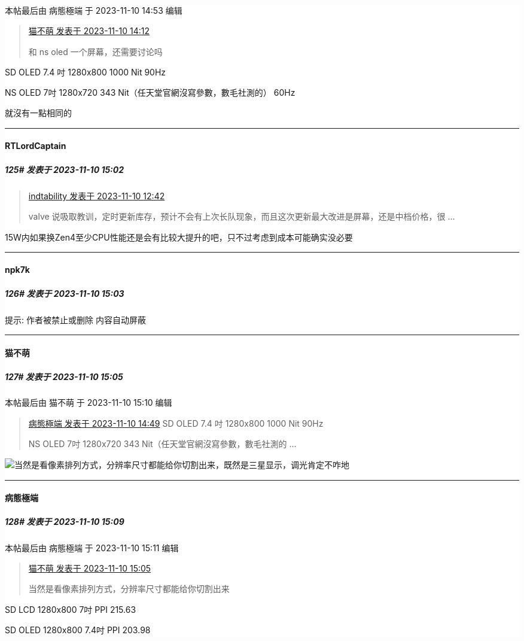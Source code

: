  本帖最后由 病態極端 于 2023-11-10 14:53 编辑 
<blockquote><a href="httphttps://bbs.saraba1st.com/2b/forum.php?mod=redirect&amp;goto=findpost&amp;pid=63003907&amp;ptid=2160139" target="_blank">猫不萌 发表于 2023-11-10 14:12</a>

和 ns oled 一个屏幕，还需要讨论吗</blockquote>
SD OLED 7.4 吋 1280x800 1000 Nit 90Hz

NS OLED 7吋 1280x720 343 Nit（任天堂官網沒寫參數，數毛社測的） 60Hz

就沒有一點相同的

*****

####  RTLordCaptain  
##### 125#       发表于 2023-11-10 15:02

<blockquote><a href="httphttps://bbs.saraba1st.com/2b/forum.php?mod=redirect&amp;goto=findpost&amp;pid=63002997&amp;ptid=2160139" target="_blank">indtability 发表于 2023-11-10 12:42</a>

valve 说吸取教训，定时更新库存，预计不会有上次长队现象，而且这次更新最大改进是屏幕，还是中档价格，很 ...</blockquote>
15W内如果换Zen4至少CPU性能还是会有比较大提升的吧，只不过考虑到成本可能确实没必要

*****

####  npk7k  
##### 126#       发表于 2023-11-10 15:03

提示: 作者被禁止或删除 内容自动屏蔽

*****

####  猫不萌  
##### 127#       发表于 2023-11-10 15:05

 本帖最后由 猫不萌 于 2023-11-10 15:10 编辑 
<blockquote><a href="httphttps://bbs.saraba1st.com/2b/forum.php?mod=redirect&amp;goto=findpost&amp;pid=63004283&amp;ptid=2160139" target="_blank">病態極端 发表于 2023-11-10 14:49</a>
SD OLED 7.4 吋 1280x800 1000 Nit 90Hz

NS OLED 7吋 1280x720 343 Nit（任天堂官網沒寫參數，數毛社測的 ...</blockquote>
<img src="https://static.saraba1st.com/image/smiley/face2017/067.png" referrerpolicy="no-referrer">当然是看像素排列方式，分辨率尺寸都能给你切割出来，既然是三星显示，调光肯定不咋地

*****

####  病態極端  
##### 128#       发表于 2023-11-10 15:09

 本帖最后由 病態極端 于 2023-11-10 15:11 编辑 
<blockquote><a href="httphttps://bbs.saraba1st.com/2b/forum.php?mod=redirect&amp;goto=findpost&amp;pid=63004455&amp;ptid=2160139" target="_blank">猫不萌 发表于 2023-11-10 15:05</a>

当然是看像素排列方式，分辨率尺寸都能给你切割出来</blockquote>
SD LCD 1280x800 7吋 PPI 215.63

SD OLED 1280x800 7.4吋 PPI 203.98
